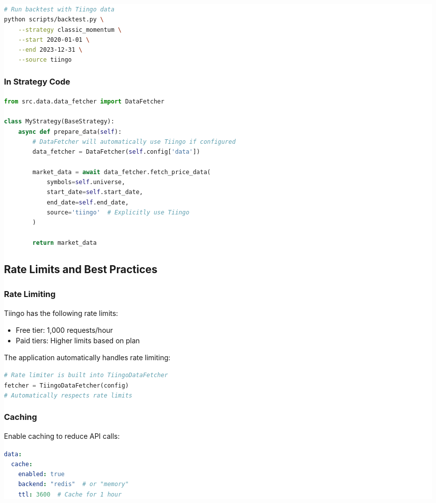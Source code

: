```bash
# Run backtest with Tiingo data
python scripts/backtest.py \
    --strategy classic_momentum \
    --start 2020-01-01 \
    --end 2023-12-31 \
    --source tiingo
```

### In Strategy Code

```python
from src.data.data_fetcher import DataFetcher

class MyStrategy(BaseStrategy):
    async def prepare_data(self):
        # DataFetcher will automatically use Tiingo if configured
        data_fetcher = DataFetcher(self.config['data'])
        
        market_data = await data_fetcher.fetch_price_data(
            symbols=self.universe,
            start_date=self.start_date,
            end_date=self.end_date,
            source='tiingo'  # Explicitly use Tiingo
        )
        
        return market_data
```

## Rate Limits and Best Practices

### Rate Limiting

Tiingo has the following rate limits:
- Free tier: 1,000 requests/hour
- Paid tiers: Higher limits based on plan

The application automatically handles rate limiting:

```python
# Rate limiter is built into TiingoDataFetcher
fetcher = TiingoDataFetcher(config)
# Automatically respects rate limits
```

### Caching

Enable caching to reduce API calls:

```yaml
data:
  cache:
    enabled: true
    backend: "redis"  # or "memory"
    ttl: 3600  # Cache for 1 hour
```
